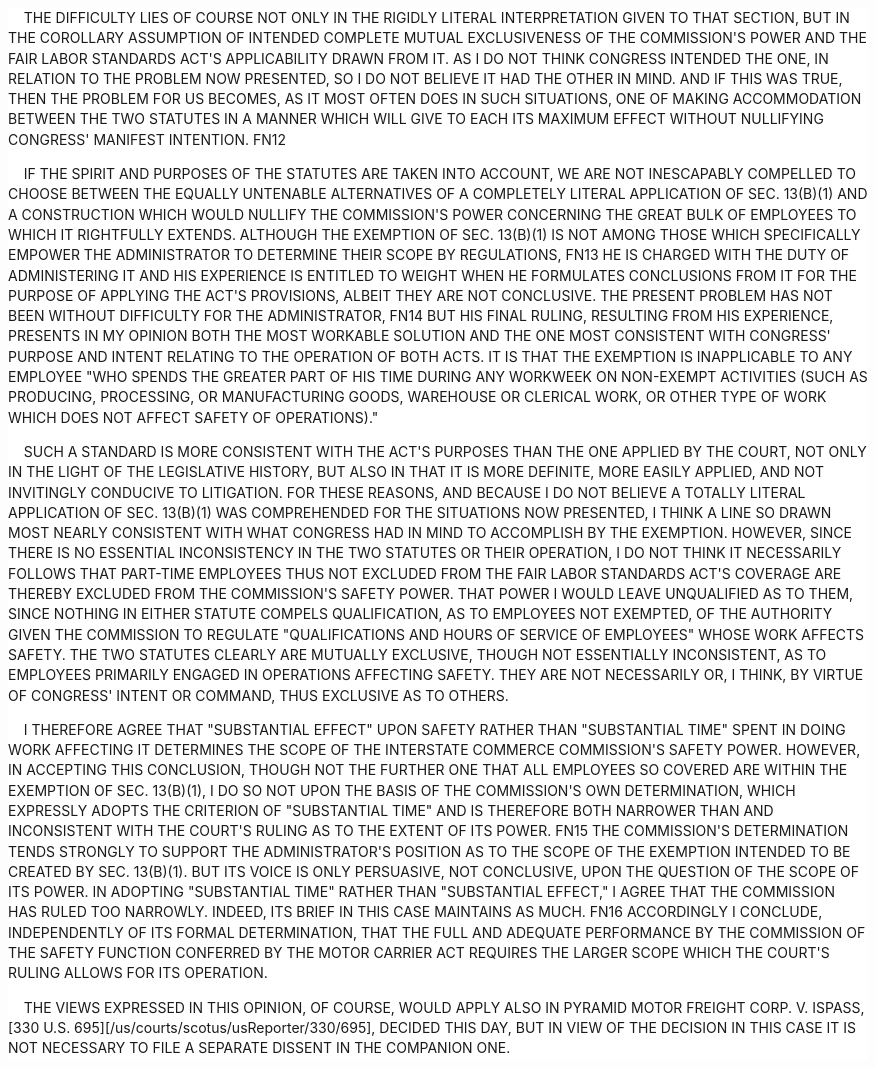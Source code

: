     THE DIFFICULTY LIES OF COURSE NOT ONLY IN THE RIGIDLY LITERAL INTERPRETATION GIVEN TO THAT SECTION, BUT IN THE COROLLARY ASSUMPTION OF INTENDED COMPLETE MUTUAL EXCLUSIVENESS OF THE COMMISSION'S POWER AND THE FAIR LABOR STANDARDS ACT'S APPLICABILITY DRAWN FROM IT.  AS I DO NOT THINK CONGRESS INTENDED THE ONE, IN RELATION TO THE PROBLEM NOW PRESENTED, SO I DO NOT BELIEVE IT HAD THE OTHER IN MIND.  AND IF THIS WAS TRUE, THEN THE PROBLEM FOR US BECOMES, AS IT MOST OFTEN DOES IN SUCH SITUATIONS, ONE OF MAKING ACCOMMODATION BETWEEN THE TWO STATUTES IN A MANNER WHICH WILL GIVE TO EACH ITS MAXIMUM EFFECT WITHOUT NULLIFYING CONGRESS' MANIFEST INTENTION.  FN12

    IF THE SPIRIT AND PURPOSES OF THE STATUTES ARE TAKEN INTO ACCOUNT, WE ARE NOT INESCAPABLY COMPELLED TO CHOOSE BETWEEN THE EQUALLY UNTENABLE ALTERNATIVES OF A COMPLETELY LITERAL APPLICATION OF SEC. 13(B)(1) AND A CONSTRUCTION WHICH WOULD NULLIFY THE COMMISSION'S POWER CONCERNING THE GREAT BULK OF EMPLOYEES TO WHICH IT RIGHTFULLY EXTENDS.  ALTHOUGH THE EXEMPTION OF SEC. 13(B)(1) IS NOT AMONG THOSE WHICH SPECIFICALLY EMPOWER THE ADMINISTRATOR TO DETERMINE THEIR SCOPE BY REGULATIONS, FN13  HE IS CHARGED WITH THE DUTY OF ADMINISTERING IT AND HIS EXPERIENCE IS ENTITLED TO WEIGHT WHEN HE FORMULATES CONCLUSIONS FROM IT FOR THE PURPOSE OF APPLYING THE ACT'S PROVISIONS, ALBEIT THEY ARE NOT CONCLUSIVE.  THE PRESENT PROBLEM HAS NOT BEEN WITHOUT DIFFICULTY FOR THE ADMINISTRATOR,  FN14  BUT HIS FINAL RULING, RESULTING FROM HIS EXPERIENCE, PRESENTS IN MY OPINION BOTH THE MOST WORKABLE SOLUTION AND THE ONE MOST CONSISTENT WITH CONGRESS' PURPOSE AND INTENT RELATING TO THE OPERATION OF BOTH ACTS.  IT IS THAT THE EXEMPTION IS INAPPLICABLE TO ANY EMPLOYEE "WHO SPENDS THE GREATER PART OF HIS TIME DURING ANY WORKWEEK ON NON-EXEMPT ACTIVITIES (SUCH AS PRODUCING, PROCESSING, OR MANUFACTURING GOODS, WAREHOUSE OR CLERICAL WORK, OR OTHER TYPE OF WORK WHICH DOES NOT AFFECT SAFETY OF OPERATIONS)."

    SUCH A STANDARD IS MORE CONSISTENT WITH THE ACT'S PURPOSES THAN THE ONE APPLIED BY THE COURT, NOT ONLY IN THE LIGHT OF THE LEGISLATIVE HISTORY, BUT ALSO IN THAT IT IS MORE DEFINITE, MORE EASILY APPLIED, AND NOT INVITINGLY CONDUCIVE TO LITIGATION.  FOR THESE REASONS, AND BECAUSE I DO NOT BELIEVE A TOTALLY LITERAL APPLICATION OF SEC. 13(B)(1) WAS COMPREHENDED FOR THE SITUATIONS NOW PRESENTED, I THINK A LINE SO DRAWN MOST NEARLY CONSISTENT WITH WHAT CONGRESS HAD IN MIND TO ACCOMPLISH BY THE EXEMPTION.    HOWEVER, SINCE THERE IS NO ESSENTIAL INCONSISTENCY IN THE TWO STATUTES OR THEIR OPERATION, I DO NOT THINK IT NECESSARILY FOLLOWS THAT PART-TIME EMPLOYEES THUS NOT EXCLUDED FROM THE FAIR LABOR STANDARDS ACT'S COVERAGE ARE THEREBY EXCLUDED FROM THE COMMISSION'S SAFETY POWER.  THAT POWER I WOULD LEAVE UNQUALIFIED AS TO THEM, SINCE NOTHING IN EITHER STATUTE COMPELS QUALIFICATION, AS TO EMPLOYEES NOT EXEMPTED, OF THE AUTHORITY GIVEN THE COMMISSION TO REGULATE "QUALIFICATIONS AND HOURS OF SERVICE OF EMPLOYEES" WHOSE WORK AFFECTS SAFETY.  THE TWO STATUTES CLEARLY ARE MUTUALLY EXCLUSIVE, THOUGH NOT ESSENTIALLY INCONSISTENT, AS TO EMPLOYEES PRIMARILY ENGAGED IN OPERATIONS AFFECTING SAFETY.  THEY ARE NOT NECESSARILY OR, I THINK, BY VIRTUE OF CONGRESS' INTENT OR COMMAND, THUS EXCLUSIVE AS TO OTHERS.

    I THEREFORE AGREE THAT "SUBSTANTIAL EFFECT" UPON SAFETY RATHER THAN "SUBSTANTIAL TIME" SPENT IN DOING WORK AFFECTING IT DETERMINES THE SCOPE OF THE INTERSTATE COMMERCE COMMISSION'S SAFETY POWER.  HOWEVER, IN ACCEPTING THIS CONCLUSION, THOUGH NOT THE FURTHER ONE THAT ALL EMPLOYEES SO COVERED ARE WITHIN THE EXEMPTION OF SEC. 13(B)(1), I DO SO NOT UPON THE BASIS OF THE COMMISSION'S OWN DETERMINATION, WHICH EXPRESSLY ADOPTS THE CRITERION OF "SUBSTANTIAL TIME" AND IS THEREFORE BOTH NARROWER THAN AND INCONSISTENT WITH THE COURT'S RULING AS TO THE EXTENT OF ITS POWER.  FN15 THE COMMISSION'S DETERMINATION TENDS STRONGLY TO SUPPORT THE ADMINISTRATOR'S POSITION AS TO THE SCOPE OF THE EXEMPTION INTENDED TO BE CREATED BY SEC. 13(B)(1).  BUT ITS VOICE IS ONLY PERSUASIVE, NOT CONCLUSIVE, UPON THE QUESTION OF THE SCOPE OF ITS POWER.  IN ADOPTING "SUBSTANTIAL TIME" RATHER THAN "SUBSTANTIAL EFFECT," I AGREE THAT THE COMMISSION HAS RULED TOO NARROWLY.  INDEED, ITS BRIEF IN THIS CASE MAINTAINS AS MUCH.  FN16  ACCORDINGLY I CONCLUDE, INDEPENDENTLY OF ITS FORMAL DETERMINATION, THAT THE FULL AND ADEQUATE PERFORMANCE BY THE COMMISSION OF THE SAFETY FUNCTION CONFERRED BY THE MOTOR CARRIER ACT REQUIRES THE LARGER SCOPE WHICH THE COURT'S RULING ALLOWS FOR ITS OPERATION.

    THE VIEWS EXPRESSED IN THIS OPINION, OF COURSE, WOULD APPLY ALSO IN PYRAMID MOTOR FREIGHT CORP. V. ISPASS, [330 U.S. 695][/us/courts/scotus/usReporter/330/695], DECIDED THIS DAY, BUT IN VIEW OF THE DECISION IN THIS CASE IT IS NOT NECESSARY TO FILE A SEPARATE DISSENT IN THE COMPANION ONE.


[/us/courts/scotus/usReporter/330/649]: https://publicdocs.github.io/go/links?ns=uslm-x&ref=%2Fus%2Fcourts%2Fscotus%2FusReporter%2F330%2F649
[/us/courts/scotus/usReporter/326/703]: https://publicdocs.github.io/go/links?ns=uslm-x&ref=%2Fus%2Fcourts%2Fscotus%2FusReporter%2F326%2F703
[/us/courts/scotus/usReporter/326/703]: https://publicdocs.github.io/go/links?ns=uslm-x&ref=%2Fus%2Fcourts%2Fscotus%2FusReporter%2F326%2F703
[/us/courts/scotus/usReporter/316/572]: https://publicdocs.github.io/go/links?ns=uslm-x&ref=%2Fus%2Fcourts%2Fscotus%2FusReporter%2F316%2F572
[/us/stat/49/543]: https://publicdocs.github.io/go/links?ns=uslm&ref=%2Fus%2Fstat%2F49%2F543
[/us/courts/scotus/usReporter/310/534]: https://publicdocs.github.io/go/links?ns=uslm-x&ref=%2Fus%2Fcourts%2Fscotus%2FusReporter%2F310%2F534
[/us/courts/scotus/usReporter/319/44]: https://publicdocs.github.io/go/links?ns=uslm-x&ref=%2Fus%2Fcourts%2Fscotus%2FusReporter%2F319%2F44
[/us/courts/scotus/usReporter/310/534]: https://publicdocs.github.io/go/links?ns=uslm-x&ref=%2Fus%2Fcourts%2Fscotus%2FusReporter%2F310%2F534
[/us/courts/scotus/usReporter/319/44]: https://publicdocs.github.io/go/links?ns=uslm-x&ref=%2Fus%2Fcourts%2Fscotus%2FusReporter%2F319%2F44
[/us/stat/49/546]: https://publicdocs.github.io/go/links?ns=uslm&ref=%2Fus%2Fstat%2F49%2F546
[/us/usc/t49/s304]: https://publicdocs.github.io/go/links?ns=uslm&ref=%2Fus%2Fusc%2Ft49%2Fs304
[/us/stat/52/1068]: https://publicdocs.github.io/go/links?ns=uslm&ref=%2Fus%2Fstat%2F52%2F1068
[/us/usc/t29/s213]: https://publicdocs.github.io/go/links?ns=uslm&ref=%2Fus%2Fusc%2Ft29%2Fs213
[/us/stat/52/1063]: https://publicdocs.github.io/go/links?ns=uslm&ref=%2Fus%2Fstat%2F52%2F1063
[/us/usc/t29/s207]: https://publicdocs.github.io/go/links?ns=uslm&ref=%2Fus%2Fusc%2Ft29%2Fs207
[/us/stat/52/1069]: https://publicdocs.github.io/go/links?ns=uslm&ref=%2Fus%2Fstat%2F52%2F1069
[/us/usc/t29/s216]: https://publicdocs.github.io/go/links?ns=uslm&ref=%2Fus%2Fusc%2Ft29%2Fs216
[/us/stat/27/531]: https://publicdocs.github.io/go/links?ns=uslm&ref=%2Fus%2Fstat%2F27%2F531
[/us/stat/32/943]: https://publicdocs.github.io/go/links?ns=uslm&ref=%2Fus%2Fstat%2F32%2F943
[/us/stat/36/298]: https://publicdocs.github.io/go/links?ns=uslm&ref=%2Fus%2Fstat%2F36%2F298
[/us/stat/41/499]: https://publicdocs.github.io/go/links?ns=uslm&ref=%2Fus%2Fstat%2F41%2F499
[/us/usc/t49/s26]: https://publicdocs.github.io/go/links?ns=uslm&ref=%2Fus%2Fusc%2Ft49%2Fs26
[/us/stat/34/1415]: https://publicdocs.github.io/go/links?ns=uslm&ref=%2Fus%2Fstat%2F34%2F1415
[/us/usc/t45/s61]: https://publicdocs.github.io/go/links?ns=uslm&ref=%2Fus%2Fusc%2Ft45%2Fs61
[/us/stat/38/1164]: https://publicdocs.github.io/go/links?ns=uslm&ref=%2Fus%2Fstat%2F38%2F1164
[/us/usc/t46/s673]: https://publicdocs.github.io/go/links?ns=uslm&ref=%2Fus%2Fusc%2Ft46%2Fs673
[/us/stat/49/545]: https://publicdocs.github.io/go/links?ns=uslm&ref=%2Fus%2Fstat%2F49%2F545